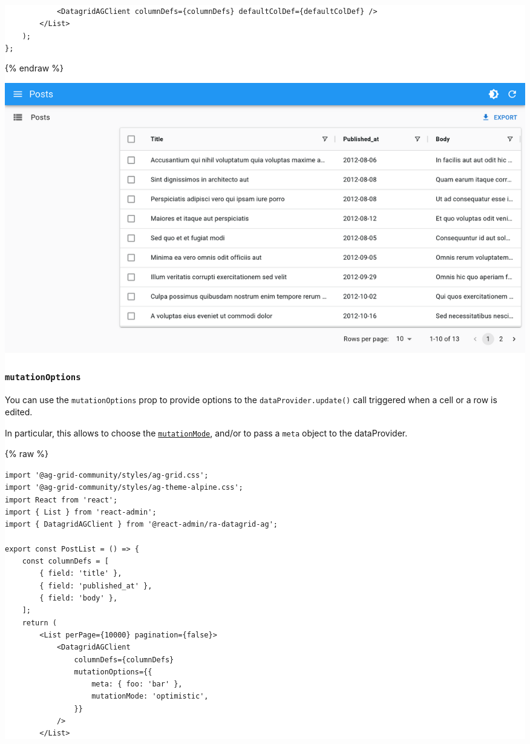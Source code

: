 ```tsx
            <DatagridAGClient columnDefs={columnDefs} defaultColDef={defaultColDef} />
        </List>
    );
};
```
{% endraw %}

![DatagridAGClient defaultColDef](./img/DatagridAG-PostList.png)

### `mutationOptions`

You can use the `mutationOptions` prop to provide options to the `dataProvider.update()` call triggered when a cell or a row is edited.

In particular, this allows to choose the [`mutationMode`](./Edit.md#mutationmode), and/or to pass a `meta` object to the dataProvider.

{% raw %}

```tsx
import '@ag-grid-community/styles/ag-grid.css';
import '@ag-grid-community/styles/ag-theme-alpine.css';
import React from 'react';
import { List } from 'react-admin';
import { DatagridAGClient } from '@react-admin/ra-datagrid-ag';

export const PostList = () => {
    const columnDefs = [
        { field: 'title' },
        { field: 'published_at' },
        { field: 'body' },
    ];
    return (
        <List perPage={10000} pagination={false}>
            <DatagridAGClient
                columnDefs={columnDefs}
                mutationOptions={{
                    meta: { foo: 'bar' },
                    mutationMode: 'optimistic',
                }}
            />
        </List>
```